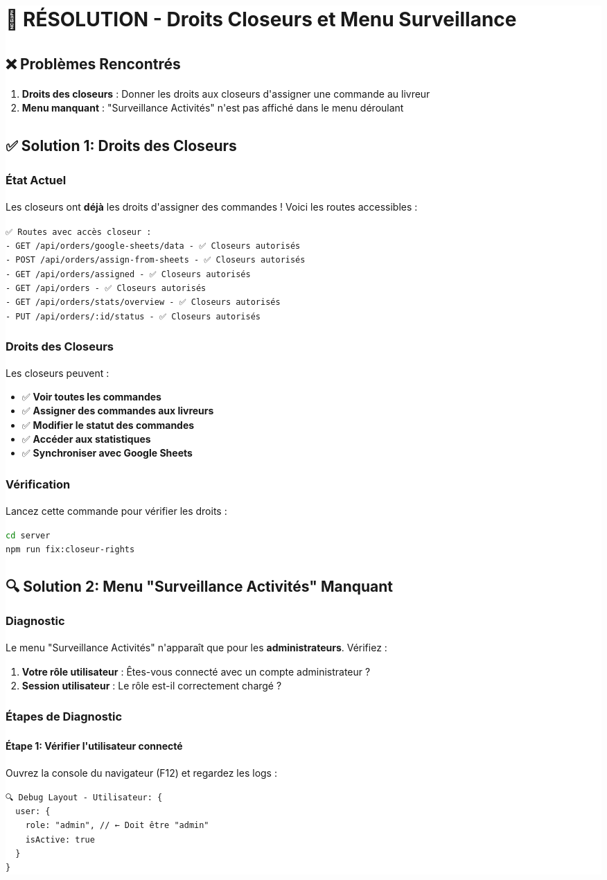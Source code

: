 # 🔧 RÉSOLUTION - Droits Closeurs et Menu Surveillance

## ❌ **Problèmes Rencontrés**

1. **Droits des closeurs** : Donner les droits aux closeurs d'assigner une commande au livreur
2. **Menu manquant** : "Surveillance Activités" n'est pas affiché dans le menu déroulant

## ✅ **Solution 1: Droits des Closeurs**

### **État Actuel**
Les closeurs ont **déjà** les droits d'assigner des commandes ! Voici les routes accessibles :

```
✅ Routes avec accès closeur :
- GET /api/orders/google-sheets/data - ✅ Closeurs autorisés
- POST /api/orders/assign-from-sheets - ✅ Closeurs autorisés
- GET /api/orders/assigned - ✅ Closeurs autorisés
- GET /api/orders - ✅ Closeurs autorisés
- GET /api/orders/stats/overview - ✅ Closeurs autorisés
- PUT /api/orders/:id/status - ✅ Closeurs autorisés
```

### **Droits des Closeurs**
Les closeurs peuvent :
- ✅ **Voir toutes les commandes**
- ✅ **Assigner des commandes aux livreurs**
- ✅ **Modifier le statut des commandes**
- ✅ **Accéder aux statistiques**
- ✅ **Synchroniser avec Google Sheets**

### **Vérification**
Lancez cette commande pour vérifier les droits :

```bash
cd server
npm run fix:closeur-rights
```

## 🔍 **Solution 2: Menu "Surveillance Activités" Manquant**

### **Diagnostic**
Le menu "Surveillance Activités" n'apparaît que pour les **administrateurs**. Vérifiez :

1. **Votre rôle utilisateur** : Êtes-vous connecté avec un compte administrateur ?
2. **Session utilisateur** : Le rôle est-il correctement chargé ?

### **Étapes de Diagnostic**

#### **Étape 1: Vérifier l'utilisateur connecté**
Ouvrez la console du navigateur (F12) et regardez les logs :
```
🔍 Debug Layout - Utilisateur: {
  user: {
    role: "admin", // ← Doit être "admin"
    isActive: true
  }
}
```
